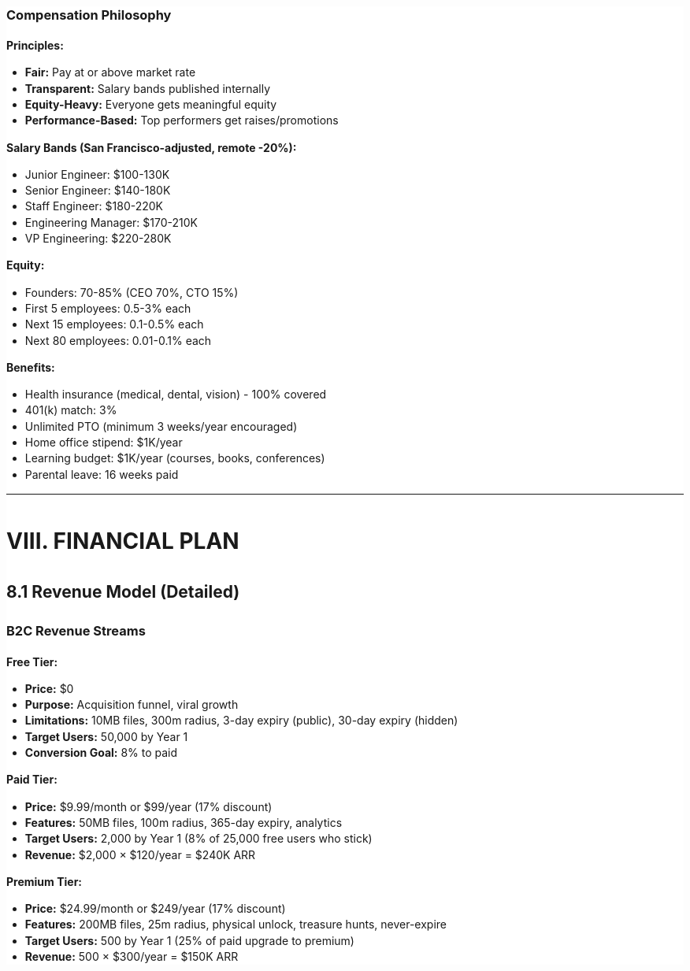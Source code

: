 
### Compensation Philosophy

**Principles:**
- **Fair:** Pay at or above market rate
- **Transparent:** Salary bands published internally
- **Equity-Heavy:** Everyone gets meaningful equity
- **Performance-Based:** Top performers get raises/promotions

**Salary Bands (San Francisco-adjusted, remote -20%):**
- Junior Engineer: $100-130K
- Senior Engineer: $140-180K
- Staff Engineer: $180-220K
- Engineering Manager: $170-210K
- VP Engineering: $220-280K

**Equity:**
- Founders: 70-85% (CEO 70%, CTO 15%)
- First 5 employees: 0.5-3% each
- Next 15 employees: 0.1-0.5% each
- Next 80 employees: 0.01-0.1% each

**Benefits:**
- Health insurance (medical, dental, vision) - 100% covered
- 401(k) match: 3%
- Unlimited PTO (minimum 3 weeks/year encouraged)
- Home office stipend: $1K/year
- Learning budget: $1K/year (courses, books, conferences)
- Parental leave: 16 weeks paid

---

# VIII. FINANCIAL PLAN

## 8.1 Revenue Model (Detailed)

### B2C Revenue Streams

**Free Tier:**
- **Price:** $0
- **Purpose:** Acquisition funnel, viral growth
- **Limitations:** 10MB files, 300m radius, 3-day expiry (public), 30-day expiry (hidden)
- **Target Users:** 50,000 by Year 1
- **Conversion Goal:** 8% to paid

**Paid Tier:**
- **Price:** $9.99/month or $99/year (17% discount)
- **Features:** 50MB files, 100m radius, 365-day expiry, analytics
- **Target Users:** 2,000 by Year 1 (8% of 25,000 free users who stick)
- **Revenue:** $2,000 × $120/year = $240K ARR

**Premium Tier:**
- **Price:** $24.99/month or $249/year (17% discount)
- **Features:** 200MB files, 25m radius, physical unlock, treasure hunts, never-expire
- **Target Users:** 500 by Year 1 (25% of paid upgrade to premium)
- **Revenue:** 500 × $300/year = $150K ARR
